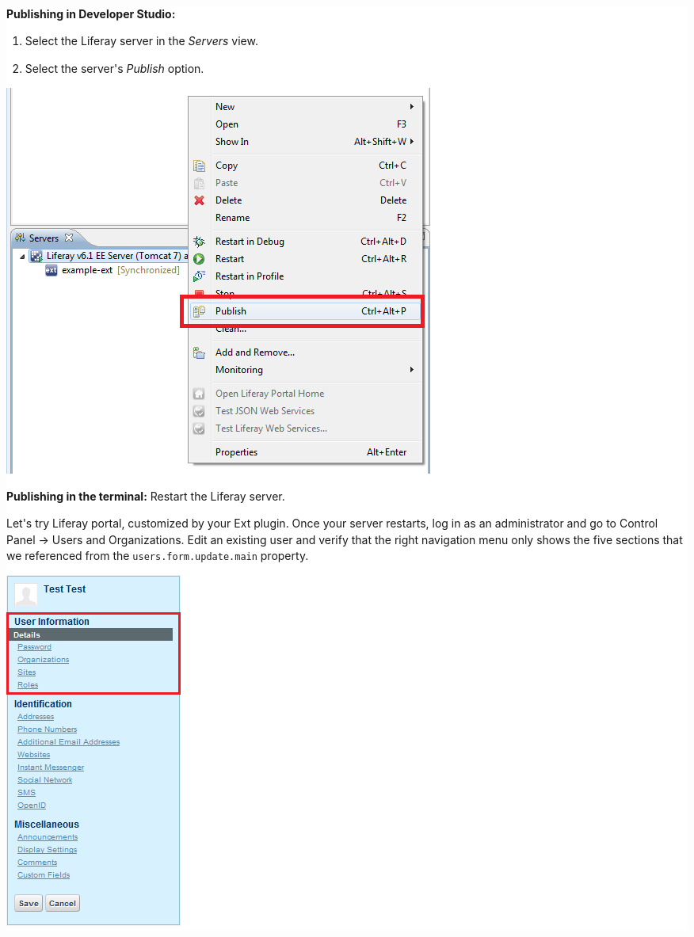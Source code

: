 **Publishing in Developer Studio:** 

1.  Select the Liferay server in the *Servers* view. 

2.  Select the server's *Publish* option. 

![Figure 12.4: How to publish the Ext Plugin](../../images/07-ext-plugins-3.png)

**Publishing in the terminal:** Restart the Liferay server. 

Let's try Liferay portal, customized by your Ext plugin. Once your server
restarts, log in as an administrator and go to Control Panel &rarr; Users and
Organizations. Edit an existing user and verify that the right navigation menu
only shows the five sections that we referenced from the
`users.form.update.main` property. 

![Figure 12.5: You should see these five sections under the User Information heading](../../images/ext-plugin-five-sections.png)
